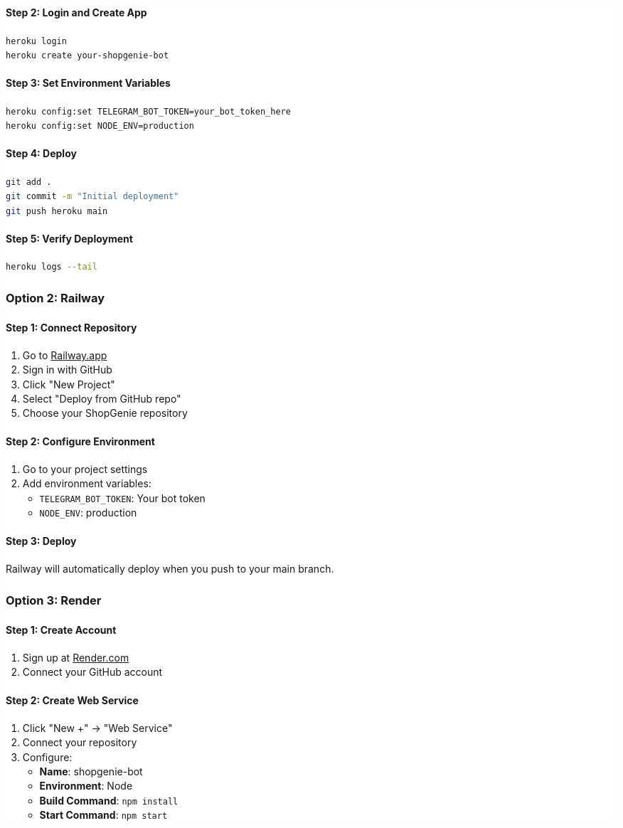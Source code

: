 #### Step 2: Login and Create App
```bash
heroku login
heroku create your-shopgenie-bot
```

#### Step 3: Set Environment Variables
```bash
heroku config:set TELEGRAM_BOT_TOKEN=your_bot_token_here
heroku config:set NODE_ENV=production
```

#### Step 4: Deploy
```bash
git add .
git commit -m "Initial deployment"
git push heroku main
```

#### Step 5: Verify Deployment
```bash
heroku logs --tail
```

### Option 2: Railway

#### Step 1: Connect Repository
1. Go to [Railway.app](https://railway.app)
2. Sign in with GitHub
3. Click "New Project"
4. Select "Deploy from GitHub repo"
5. Choose your ShopGenie repository

#### Step 2: Configure Environment
1. Go to your project settings
2. Add environment variables:
   - `TELEGRAM_BOT_TOKEN`: Your bot token
   - `NODE_ENV`: production

#### Step 3: Deploy
Railway will automatically deploy when you push to your main branch.

### Option 3: Render

#### Step 1: Create Account
1. Sign up at [Render.com](https://render.com)
2. Connect your GitHub account

#### Step 2: Create Web Service
1. Click "New +" → "Web Service"
2. Connect your repository
3. Configure:
   - **Name**: shopgenie-bot
   - **Environment**: Node
   - **Build Command**: `npm install`
   - **Start Command**: `npm start`
